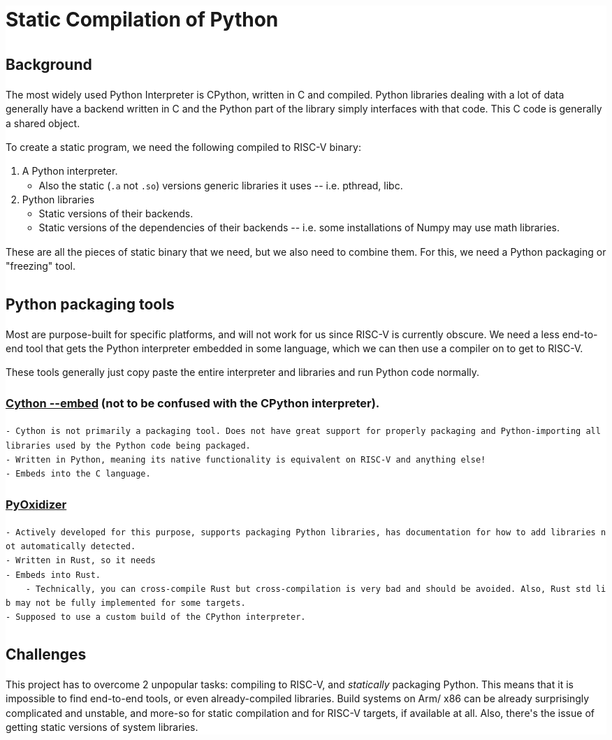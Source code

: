 # Static Compilation of Python

## Background

The most widely used Python Interpreter is CPython, written in C and compiled. Python libraries dealing with a lot of data generally have a backend written in C and the Python part of the library simply interfaces with that code. This C code is generally a shared object.

To create a static program, we need the following compiled to RISC-V binary:
1. A Python interpreter.
    - Also the static (`.a` not `.so`) versions generic libraries it uses -- i.e. pthread, libc.
2. Python libraries
    - Static versions of their backends.
    - Static versions of the dependencies of their backends -- i.e. some installations of Numpy may use math libraries.

These are all the pieces of static binary that we need, but we also need to combine them. For this, we need a Python packaging or "freezing" tool.

## Python packaging tools

Most are purpose-built for specific platforms, and will not work for us since RISC-V is currently obscure. We need a less end-to-end tool that gets the Python interpreter embedded in some language, which we can then use a compiler on to get to RISC-V.

These tools generally just copy paste the entire interpreter and libraries and run Python code normally.

### [Cython --embed](https://cython.readthedocs.io/en/latest/src/tutorial/embedding.html) (not to be confused with the CPython interpreter).

    - Cython is not primarily a packaging tool. Does not have great support for properly packaging and Python-importing all libraries used by the Python code being packaged.
    - Written in Python, meaning its native functionality is equivalent on RISC-V and anything else!
    - Embeds into the C language.

### [PyOxidizer](https://pyoxidizer.readthedocs.io/en/stable/index.html)

    - Actively developed for this purpose, supports packaging Python libraries, has documentation for how to add libraries not automatically detected.
    - Written in Rust, so it needs
    - Embeds into Rust.
        - Technically, you can cross-compile Rust but cross-compilation is very bad and should be avoided. Also, Rust std lib may not be fully implemented for some targets.
    - Supposed to use a custom build of the CPython interpreter.

## Challenges

This project has to overcome 2 unpopular tasks: compiling to RISC-V, and *statically* packaging Python. This means that it is impossible to find end-to-end tools, or even already-compiled libraries. Build systems on Arm/ x86 can be already surprisingly complicated and unstable, and more-so for static compilation and for RISC-V targets, if available at all. Also, there's the issue of getting static versions of system libraries.

